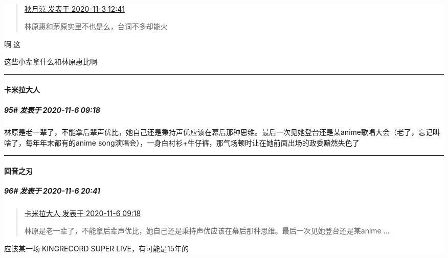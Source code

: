 
<blockquote><a href="httphttps://bbs.saraba1st.com/2b/forum.php?mod=redirect&amp;goto=findpost&amp;pid=49268724&amp;ptid=1969884" target="_blank">秋月涼 发表于 2020-11-3 12:41</a>

林原惠和茅原实里不也是么，台词不多却能火</blockquote>
啊 这


这些小辈拿什么和林原惠比啊


-----

####  卡米拉大人  
##### 95#       发表于 2020-11-6 09:18


林原是老一辈了，不能拿后辈声优比，她自己还是秉持声优应该在幕后那种思维。最后一次见她登台还是某anime歌唱大会（老了，忘记叫啥了，每年年末都有的anime song演唱会），一身白衬衫+牛仔裤，那气场顿时让在她前面出场的政委黯然失色了


-----

####  回音之刃  
##### 96#       发表于 2020-11-6 20:41


<blockquote><a href="httphttps://bbs.saraba1st.com/2b/forum.php?mod=redirect&amp;goto=findpost&amp;pid=49295154&amp;ptid=1969884" target="_blank">卡米拉大人 发表于 2020-11-6 09:18</a>

林原是老一辈了，不能拿后辈声优比，她自己还是秉持声优应该在幕后那种思维。最后一次见她登台还是某anime ...</blockquote>
应该某一场 KINGRECORD SUPER LIVE，有可能是15年的


                                              